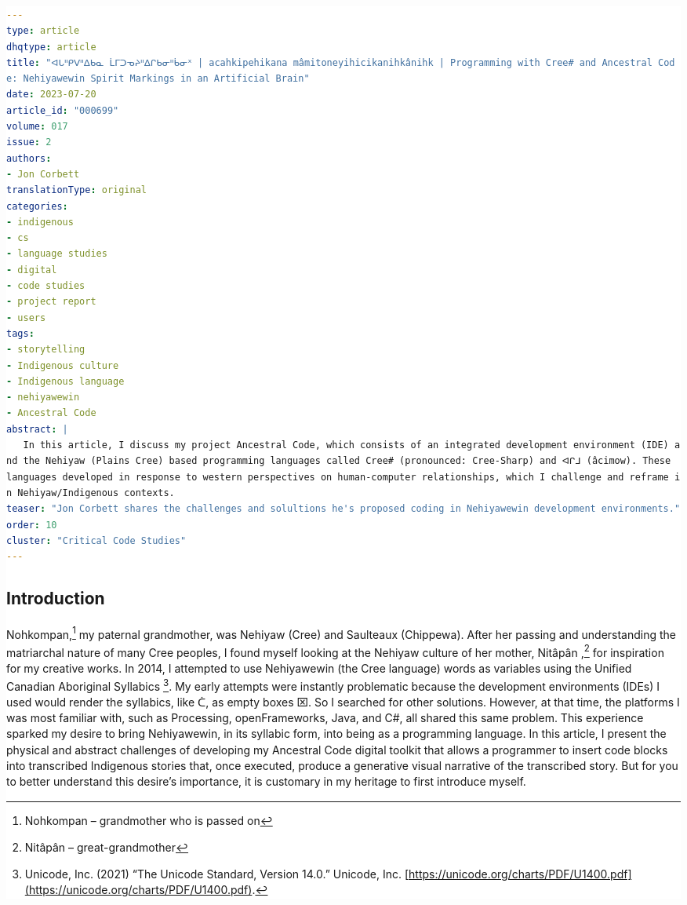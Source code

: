 ```yaml
---
type: article
dhqtype: article
title: "ᐊᒐᐦᑭᐯᐦᐃᑲᓇ ᒫᒥᑐᓀᔨᐦᐃᒋᑲᓂᐦᑳᓂᕽ | acahkipehikana mâmitoneyihicikanihkânihk | Programming with Cree# and Ancestral Code: Nehiyawewin Spirit Markings in an Artificial Brain"
date: 2023-07-20
article_id: "000699"
volume: 017
issue: 2
authors:
- Jon Corbett
translationType: original
categories:
- indigenous
- cs
- language studies
- digital
- code studies
- project report
- users
tags:
- storytelling
- Indigenous culture
- Indigenous language
- nehiyawewin
- Ancestral Code
abstract: |
   In this article, I discuss my project Ancestral Code, which consists of an integrated development environment (IDE) and the Nehiyaw (Plains Cree) based programming languages called Cree# (pronounced: Cree-Sharp) and ᐊᒋᒧ (âcimow). These languages developed in response to western perspectives on human-computer relationships, which I challenge and reframe in Nehiyaw/Indigenous contexts.
teaser: "Jon Corbett shares the challenges and solultions he's proposed coding in Nehiyawewin development environments."
order: 10
cluster: "Critical Code Studies"
---
```

  
  

## Introduction
  
  Nohkompan,[^1]  my paternal grandmother, was Nehiyaw (Cree) and Saulteaux (Chippewa). After her passing and understanding the matriarchal nature of many Cree peoples, I found myself looking at the Nehiyaw culture of her mother,   Nitâpân  ,[^2]  for inspiration for my creative works. In 2014, I attempted to use Nehiyawewin (the Cree language) words as variables using the Unified Canadian Aboriginal Syllabics [^unicode2021]. My early attempts were instantly problematic because the development environments (IDEs) I used would render the syllabics, like ᑖ, as empty boxes ⌧. So I searched for other solutions. However, at that time, the platforms I was most familiar with, such as Processing, openFrameworks, Java, and C#, all shared this same problem. This experience sparked my desire to bring Nehiyawewin, in its syllabic form, into being as a programming language. In this article, I present the physical and abstract challenges of developing my Ancestral Code digital toolkit that allows a programmer to insert code blocks into transcribed Indigenous stories that, once executed, produce a generative visual narrative of the transcribed story. But for you to better understand this desire’s importance, it is customary in my heritage to first introduce myself.
  

[^1]: Nohkompan – grandmother who is passed on
[^2]:   Nitâpân  – great-grandmother
[^3]: ᐊᒋᒧ âcimow – story
[^4]: The font can be found at [https://www.evertype.com/emono/](https://www.evertype.com/emono/)
[^5]: See the [Syllabic Numeracy Appendix](#numeracy) for more
[^6]:   mâmitoneyihcikanihkân – one Nehiyaw word for computer, meaning artificial brain.
[^7]:   masinatakan cikastepayicikanis – another Nehiyaw word for computer. Roughly, a book or writing in a box of shadows.
[^8]:   mînisiwat – a berry bag.
[^9]:   âniskôsîpiy – where a river converges.
[^10]: atim, mistatim, acimosis, mistacimosis – dog, puppy, horse, pony; respectively
[^11]:   minôs wâpamew atimwa – the cat sees the dog.
[^12]:   sîpiy, sîpiy kîsipayiw – river, and the river ends
[^13]: pipon – winter 
[^14]:  Lewis Skolnick, portrayed by Robert Carradine, is one of the primary characters from the 1984 film  _Revenge of the Nerds_ .
[^15]:   Miyâhkasike – to smudge with sweetgrass or sage.
[^16]:   pipona – winters (plural of pipon).
[^17]:   waniyaw – random, or randomly.
[^18]:   tisamân – to smudge (in general).
[^19]: pipohki, awasipipon, mesakwanipipon – next winter, last winter, every winter; respectively.
[^20]:   mihcecis, mihcet, mihcetinwa – a few, many, a lot; respectively.  
[^abdelbarr2009]: Abd-El-Barr, Mostafa. (2009)  “Topological Network Design: A Survey.”    _Journal of Network and Computer Applications_  32 (3): 501–9.  
[^abdelnournocera_etal2013]: Abdelnour-Nocera, José, Torkil Clemmensen, and Masaaki Kurosu. (2013)  “Reframing HCI Through Local and Indigenous Perspectives.”    _International Journal of Human–Computer Interaction_  29 (4): 201–4. [https://doi.org/10.1080/10447318.2013.765759](https://doi.org/10.1080/10447318.2013.765759).  
[^absolon2010]: Absolon, Kathy. (2010)  “Indigenous Wholistic Theory: A Knowledge Set for Practice.”    _First Peoples Child & Family Review_  5 (2): 74–87. [https://doi.org/10.7202/1068933ar](https://doi.org/10.7202/1068933ar).  
[^aikin2009]: Aikin, Jim. (2009)  “The Inform 7 Handbook.”   [https://www.musicwords.net/if/I7Handbook8x11.pdf](https://www.musicwords.net/if/I7Handbook8x11.pdf).  
[^ali2014]: Ali, Mustafa. (2014)  “Towards a Decolonial Computing.”  In  _Ambiguous Technologies: Philosophical Issues, Practical Solutions, Human Nature_ , 28–35. Lisbon, Portugal: International Society of Ethics and Information Technology.  
[^arawjo2020]: Arawjo, Ian. (2020)  “To Write Code: The Cultural Fabrication of Programming Notation and Practice.”  In  _CHI ’20: Proceedings of the 2020 CHI Conference on Human Factors in Computing Systems_ , 1–15. Honolulu, HI. [https://doi.org/10.1145/3313831.3376731](https://doi.org/10.1145/3313831.3376731).  
[^ardley2014]: Ardley, Sean. (2014)  “Why Are Monospaced Typefaces Used for Programming? (Answer (1 of 2)).”    _Quora_ . [https://www.quora.com/Why-are-monospaced-typefaces-used-for-programming/answer/Sean-Ardley](https://www.quora.com/Why-are-monospaced-typefaces-used-for-programming/answer/Sean-Ardley).  
[^babaoglu_etal2006]: Babaoglu, Ozalp, Geoffrey Canright, Andreas Deutsch, Gianni A Di Caro, Frederick Ducatelle, Luca M Gambardella, Niloy Ganguly, Márk Jelasity, Roberto Montemanni, and Alberto Montresor. (2006)  “Design Patterns from Biology for Distributed Computing.”    _ACM Transactions on Autonomous and Adaptive Systems (TAAS)_  1 (1): 26–66.  
[^benenson2012]: Benenson, Yaakov. (2012)  “Biomolecular Computing Systems: Principles, Progress and Potential.”    _Nature Reviews Genetics_  13 (7): 455–68.  
[^cormier_etal2018]: Cormier, Paul, and Lana Ray. (2018)  “A Tale of Two Drums: Kinoo’amaadawaad Megwaa Doodamawaad – ‘They Are Learning with Each Other While They Are Doing.’”  In  _Indigenous Research: Theories, Practices, and Relationships_ , edited by Deborah McGregor, Jean-Paul Restoule, and Rochelle Johnston, 112–25. Toronto, Canada: Canadian Scholars’ Press.  
[^dourish_etal2012]: Dourish, Paul, and Scott D Mainwaring. (2012)  “Ubicomp’s Colonial Impulse.”  In  _Proceedings of the 2012 ACM Conference on Ubiquitous Computing_ , 133–42. Pittsburgh, PA: Association for Computing Machinery, New York, NY.  
[^garneau2018]: Garneau, David. (2018)  “Electric Beads: On Indigenous Digital Formalism.”    _Visual Anthropology Review_  34 (1): 77–86.  
[^gca1857]: Gradual Civilization Act. (1857)  _An Act to Encourage the Gradual Civilization of the Indian Tribes in This Province, and to Amend the Laws Respecting Indians_ .  
[^hasselstrom_etal2001]: Hasselström, Karl, and Jon Åslund. (2001)  “The Shakespeare Programming Language.”  6/6/2018. [http://shakespearelang.sourceforge.net/](http://shakespearelang.sourceforge.net/).  
[^heaven2013]: Heaven, Douglas. (2013)  “One Minute with...Ramsey Nasser.”    _New Scientist_  217 (2909): 03–03.  
[^iso2016]: International Standards Organization. (2016)  “ISO/IEC 9995-9:2016 - Information Technology — Keyboard Layouts for Text and Office Systems — Part 9: Multi-Lingual, Multiscript Keyboard Layouts.”  ISO. 2016. [https://www.iso.org/cms/render/live/en/sites/isoorg/contents/data/standard/05/43/54374.html](https://www.iso.org/cms/render/live/en/sites/isoorg/contents/data/standard/05/43/54374.html).  
[^irani_etal2009]: Irani, Lilly C, and Paul Dourish. (2009)  “Postcolonial Interculturality.”  In , 249–52.  
[^irani_etal2010]: Irani, Lilly, Janet Vertesi, Paul Dourish, Kavita Philip, and Rebecca E Grinter. (2010)  “Postcolonial Computing: A Lens on Design and Development.”  In  _CHI ’10: Proceedings of the SIGCHI Conference on Human Factors in Computing Systems_ , 1311–20. Atlanta, GA, USA: Association for Computing Machinery.  
[^king2022]: King, Kevin. (2022)  “Typotheque: Syllabics Typographic Guidelines and Local Typographic Preferences by Kevin King.”    _Typotheque_  (blog). January 24, 2022. [https://www.typotheque.com/articles/syllabics_typographic_guidelines](https://www.typotheque.com/articles/syllabics_typographic_guidelines).  
[^kleinrock_etal1980]: Kleinrock, Leonard, and Farouk Kamoun. (1980)  “Optimal Clustering Structures for Hierarchical Topological Design of Large Computer Networks.”    _Networks_  10 (3): 221–48.  
[^lewis_etal2018]: Lewis, Jason Edward, Noelani Arista, Archer Pechawis, and Suzanne Kite. (2018)  “Making Kin with the Machines.”    _Journal of Design and Science_ . [https://doi.org/10.21428/bfafd97b](https://doi.org/10.21428/bfafd97b).  
[^lhirondelle2014]: L’Hirondelle, Cheryl. (2014)  “Codetalkers Recounting Signals of Survival.”  In  _Coded Territories: Tracing Indigenous Pathways in New Media Art_ , edited by Steven Loft and Kerry Swanson, 147–68. Calgary, AB: University of Calgary Press.  
[^madden_etal2013]: Madden, Brooke, Marc Higgins, and Lisa Korteweg. (2013)  “‘Role Models Can’t Just Be on Posters’: Re/Membering Barriers to Indigenous Community Engagement.”    _Canadian Journal of Education_  36 (2): 212–47.  
[^merritt_etal2011]: Merritt, Samantha, and Shaowen Bardzell. (2011)  “Postcolonial Language and Culture Theory for HCI4D.”  In  _CHI’11 Extended Abstracts on Human Factors in Computing Systems_ , 1675–80.  
[^milloy2008]: Milloy, John. (2008)  “Indian Act Colonialism: A Century Of Dishonour, 1869-1969.”  Research Paper. Canada: National Centre for First Nations Governance.  
[^milloy2017]: Milloy, John S. (2017)  _A National Crime: The Canadian Government and the Residential School System_ . Vol. 11. Univ. of Manitoba Press.  
[^muzyka2018]: Muzyka, Kyle. (2018)  “A Hawaiian Team’s Mission to Translate Programming Language to Their Native Language | CBC Unreserved Radio.”  CBC Unreserved Radio. November 30, 2018. [https://www.cbc.ca/radio/unreserved/indigenous-language-finding-new-ways-to-connect-with-culture-1.4923962/a-hawaiian-team-s-mission-to-translate-programming-language-to-their-native-language-1.4926124](https://www.cbc.ca/radio/unreserved/indigenous-language-finding-new-ways-to-connect-with-culture-1.4923962/a-hawaiian-team-s-mission-to-translate-programming-language-to-their-native-language-1.4926124).  
[^nasser2012]: Nasser, Ramsey. (2012)  “قلب (‘Qalb’).”  2012. [https://nas.sr/%D9%82%D9%84%D8%A8/](https://nas.sr/%D9%82%D9%84%D8%A8/).  
[^noori2011]: Noori, Margaret. (2011)  “Waasechibiiwaabikoonsing Nd’anami’aami," Praying through a Wired Window": Using Technology to Teach Anishinaabemowin.”    _Studies in American Indian Literatures_  23 (2): 1–23.  
[^norman_etal2015]: Norman, Don, and Bruce Tognazzini. (2015)  “How Apple Is Giving Design A Bad Name.”    _Fast Company_  (blog). November 10, 2015. [https://www.fastcompany.com/3053406/how-apple-is-giving-design-a-bad-name](https://www.fastcompany.com/3053406/how-apple-is-giving-design-a-bad-name).  
[^noyes1983]: Noyes, Jan. (1983)  “The QWERTY Keyboard: A Review.”    _International Journal of Man-Machine Studies_  18 (3): 265–81.  
[^nugent2008]: Nugent, Benjamin. (2008)  _American Nerd: The Story of My People_ . Simon and Schuster.  
[^ogg2019]: Ogg, Arden. (2019)  “Hippopotamus in Cree: Solomon Ratt (y-Dialect).”    _Cree Literacy Network_  (blog). December 16, 2019. [https://creeliteracy.org/2019/12/16/hippopotamus-in-cree-solomon-ratt-y-dialect/](https://creeliteracy.org/2019/12/16/hippopotamus-in-cree-solomon-ratt-y-dialect/).  
[^okimasis_etal2008]: Okimasis, Jean, and Arok Wolvengrey. (2008)  _How to Spell It in Cree: The Standard Roman Orthography_ . misāskwatōminihk (Saskatoon): Houghton Boston, miywāsin ink.  
[^ormondparker_etal2013]: Ormond-Parker, Lyndon, Aaron David Samuel Corn, Kazuko Obata, and Sandy O’Sullivan. (2013)  _Information Technology and Indigenous Communities_ . AIATSIS Research Publications Canberra.  
[^philip_etal2012]: Philip, Kavita, Lilly Irani, and Paul Dourish. (2012)  “Postcolonial Computing: A Tactical Survey.”    _Science, Technology, & Human Values_  37 (1): 3–29.  
[^quinn2021]: Quinn, Ruben. (2021)  “Intermediate ᓀᐦᐃᔭᐤ Language Lessons.”  Zoom Course.  
[^risam2018]: Risam, Roopika. (2018)  _New Digital Worlds: Postcolonial Digital Humanities in Theory, Praxis, and Pedagogy_ . Evanston, Illinois, US: Northwestern University Press.  
[^shirt_etal2022]: Shirt, Marilyn, and Tina Wellman, eds. (2022)  _Tânisîsi Kâ-Ôsîtahk Pîkiskwêwinisa : Morphology Dictionary_ . St. Paul, AB: University nuhelot’ine thaiyots’i nistameyimâkanak Blue Quills.  
[^thomas2005]: Thomas, Robina Anne. (2005)  “Honouring the Oral Traditions of My Ancestors through Storytelling.”  In  _Research as Resistance: Critical, Indigenous and Anti-Oppressive Approaches_ , edited by Leslie Brown and Susan Strega, 237–54. Toronto, ON: Canadian Scholars’ Press/Women’s Press.  
[^travers1996]: Travers, Michael David. (1996)  “Programming with Agents: New Metaphors for Thinking About Computation.”  Doctor of Philosophy, Cambridge, MA: Massachusetts Institute of Technology.  
[^unicode2021]: Unicode, Inc. (2021)  “The Unicode Standard, Version 14.0.”  Unicode, Inc. [https://unicode.org/charts/PDF/U1400.pdf](https://unicode.org/charts/PDF/U1400.pdf).  
[^vee2017]: Vee, Annette. (2017)  _Coding Literacy: How Computer Programming Is Changing Writing_ . Mit Press.  
[^venne1981]: Venne, Sharon. (1981)  “Indian Acts and Amendments, 1868-1975.”  An indexed collection. University of Saskatchewan Native Law Centre, Saskatoon.  
[^vizenor2008]: Vizenor, Gerald Robert. (2008)  _Survivance: Narratives of Native Presence_ . U of Nebraska Press.  
[^warschauer1998]: Warschauer, Mark. (1998)  “Technology and Indigenous Language Revitalization: Analyzing the Experience of Hawai’i.”    _Canadian Modern Language Review_  55 (1): 139–59.  
[^wilson2008]: Wilson, Shawn. (2008)  _Research Is Ceremony: Indigenous Research Methods_ . Halifax, NS: Fernwood Publishing.  
[^wolfart1973]: Wolfart, H Christoph. (1973)  “Plains Cree: A Grammatical Study.”    _Transactions of the American Philosophical Society_  63 (5): 1–90.  
[^wolfart_etal1993]: Wolfart, H.C., and Freda Ahenakew, eds. (1993)  _Kinêhiyâwiwininaw Nêhiyawêwin. The Cree Language Is Our Identity: The La Ronge Lectures of Sarah Whitecalf_ . Winnipeg, MB, CA: University of Manitoba Press.  
[^worden_etal2011]: Worden, Keith, Wieslaw J Staszewski, and James J Hensman. 2011.  “Natural Computing for Mechanical Systems Research: A Tutorial Overview.”    _Mechanical Systems and Signal Processing_  25 (1): 4–111.  